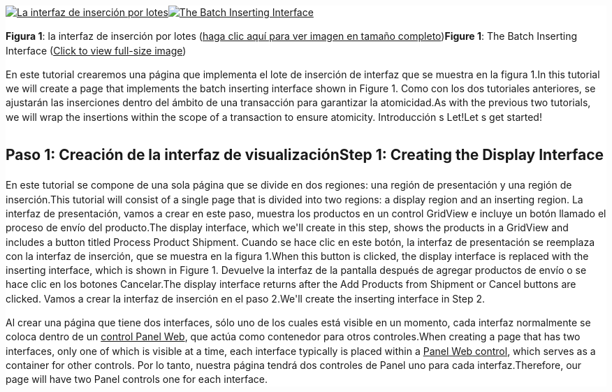 
<span data-ttu-id="2b14c-122">[![La interfaz de inserción por lotes](batch-inserting-vb/_static/image2.png)](batch-inserting-vb/_static/image1.png)</span><span class="sxs-lookup"><span data-stu-id="2b14c-122">[![The Batch Inserting Interface](batch-inserting-vb/_static/image2.png)](batch-inserting-vb/_static/image1.png)</span></span>

<span data-ttu-id="2b14c-123">**Figura 1**: la interfaz de inserción por lotes ([haga clic aquí para ver imagen en tamaño completo](batch-inserting-vb/_static/image3.png))</span><span class="sxs-lookup"><span data-stu-id="2b14c-123">**Figure 1**: The Batch Inserting Interface ([Click to view full-size image](batch-inserting-vb/_static/image3.png))</span></span>


<span data-ttu-id="2b14c-124">En este tutorial crearemos una página que implementa el lote de inserción de interfaz que se muestra en la figura 1.</span><span class="sxs-lookup"><span data-stu-id="2b14c-124">In this tutorial we will create a page that implements the batch inserting interface shown in Figure 1.</span></span> <span data-ttu-id="2b14c-125">Como con los dos tutoriales anteriores, se ajustarán las inserciones dentro del ámbito de una transacción para garantizar la atomicidad.</span><span class="sxs-lookup"><span data-stu-id="2b14c-125">As with the previous two tutorials, we will wrap the insertions within the scope of a transaction to ensure atomicity.</span></span> <span data-ttu-id="2b14c-126">Introducción s Let!</span><span class="sxs-lookup"><span data-stu-id="2b14c-126">Let s get started!</span></span>

## <a name="step-1-creating-the-display-interface"></a><span data-ttu-id="2b14c-127">Paso 1: Creación de la interfaz de visualización</span><span class="sxs-lookup"><span data-stu-id="2b14c-127">Step 1: Creating the Display Interface</span></span>

<span data-ttu-id="2b14c-128">En este tutorial se compone de una sola página que se divide en dos regiones: una región de presentación y una región de inserción.</span><span class="sxs-lookup"><span data-stu-id="2b14c-128">This tutorial will consist of a single page that is divided into two regions: a display region and an inserting region.</span></span> <span data-ttu-id="2b14c-129">La interfaz de presentación, vamos a crear en este paso, muestra los productos en un control GridView e incluye un botón llamado el proceso de envío del producto.</span><span class="sxs-lookup"><span data-stu-id="2b14c-129">The display interface, which we'll create in this step, shows the products in a GridView and includes a button titled Process Product Shipment.</span></span> <span data-ttu-id="2b14c-130">Cuando se hace clic en este botón, la interfaz de presentación se reemplaza con la interfaz de inserción, que se muestra en la figura 1.</span><span class="sxs-lookup"><span data-stu-id="2b14c-130">When this button is clicked, the display interface is replaced with the inserting interface, which is shown in Figure 1.</span></span> <span data-ttu-id="2b14c-131">Devuelve la interfaz de la pantalla después de agregar productos de envío o se hace clic en los botones Cancelar.</span><span class="sxs-lookup"><span data-stu-id="2b14c-131">The display interface returns after the Add Products from Shipment or Cancel buttons are clicked.</span></span> <span data-ttu-id="2b14c-132">Vamos a crear la interfaz de inserción en el paso 2.</span><span class="sxs-lookup"><span data-stu-id="2b14c-132">We'll create the inserting interface in Step 2.</span></span>

<span data-ttu-id="2b14c-133">Al crear una página que tiene dos interfaces, sólo uno de los cuales está visible en un momento, cada interfaz normalmente se coloca dentro de un [control Panel Web](http://www.w3schools.com/aspnet/control_panel.asp), que actúa como contenedor para otros controles.</span><span class="sxs-lookup"><span data-stu-id="2b14c-133">When creating a page that has two interfaces, only one of which is visible at a time, each interface typically is placed within a [Panel Web control](http://www.w3schools.com/aspnet/control_panel.asp), which serves as a container for other controls.</span></span> <span data-ttu-id="2b14c-134">Por lo tanto, nuestra página tendrá dos controles de Panel uno para cada interfaz.</span><span class="sxs-lookup"><span data-stu-id="2b14c-134">Therefore, our page will have two Panel controls one for each interface.</span></span>
